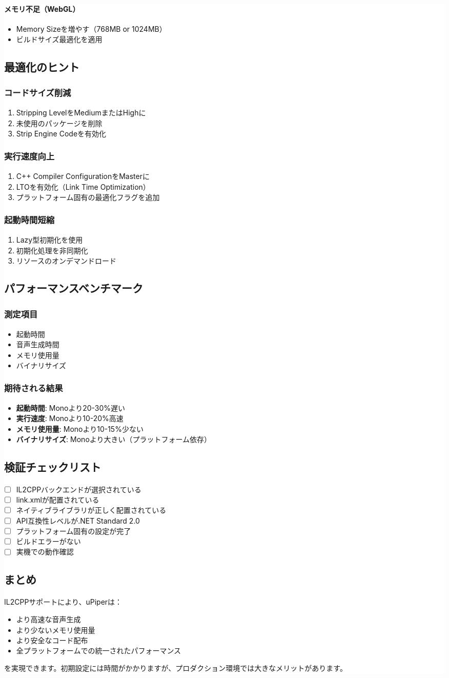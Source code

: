 #### メモリ不足（WebGL）
- Memory Sizeを増やす（768MB or 1024MB）
- ビルドサイズ最適化を適用

## 最適化のヒント

### コードサイズ削減
1. Stripping LevelをMediumまたはHighに
2. 未使用のパッケージを削除
3. Strip Engine Codeを有効化

### 実行速度向上
1. C++ Compiler ConfigurationをMasterに
2. LTOを有効化（Link Time Optimization）
3. プラットフォーム固有の最適化フラグを追加

### 起動時間短縮
1. Lazy型初期化を使用
2. 初期化処理を非同期化
3. リソースのオンデマンドロード

## パフォーマンスベンチマーク

### 測定項目
- 起動時間
- 音声生成時間
- メモリ使用量
- バイナリサイズ

### 期待される結果
- **起動時間**: Monoより20-30%遅い
- **実行速度**: Monoより10-20%高速
- **メモリ使用量**: Monoより10-15%少ない
- **バイナリサイズ**: Monoより大きい（プラットフォーム依存）

## 検証チェックリスト

- [ ] IL2CPPバックエンドが選択されている
- [ ] link.xmlが配置されている
- [ ] ネイティブライブラリが正しく配置されている
- [ ] API互換性レベルが.NET Standard 2.0
- [ ] プラットフォーム固有の設定が完了
- [ ] ビルドエラーがない
- [ ] 実機での動作確認

## まとめ

IL2CPPサポートにより、uPiperは：
- より高速な音声生成
- より少ないメモリ使用量
- より安全なコード配布
- 全プラットフォームでの統一されたパフォーマンス

を実現できます。初期設定には時間がかかりますが、プロダクション環境では大きなメリットがあります。